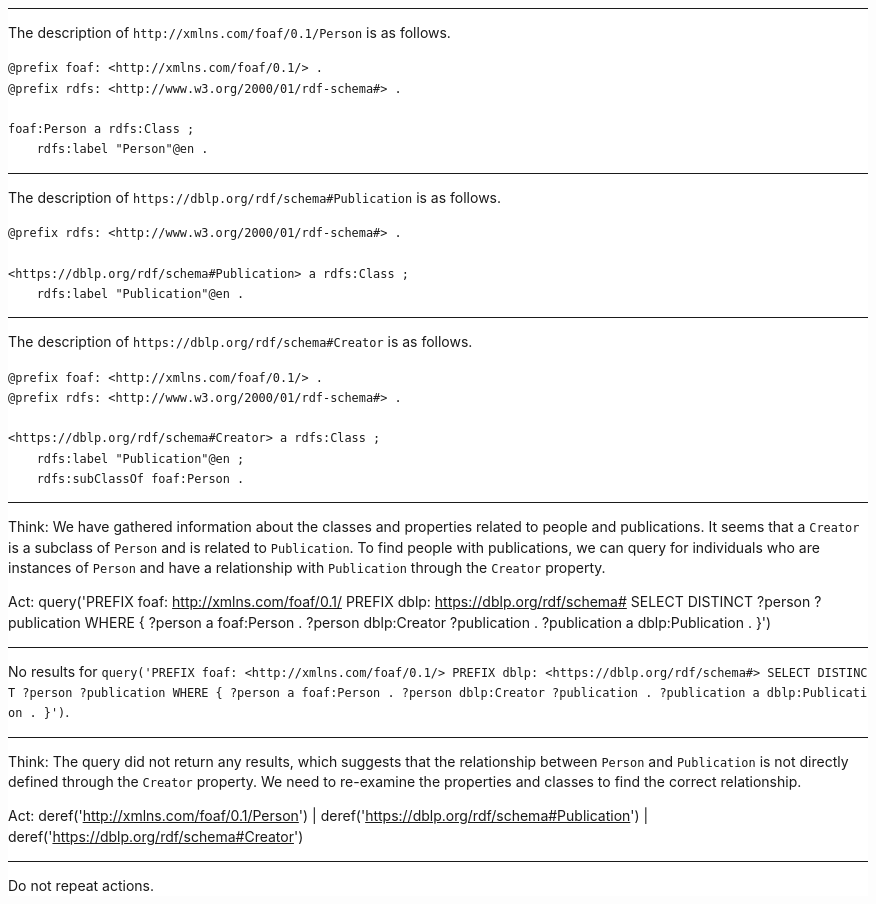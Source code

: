 ***

The description of `http://xmlns.com/foaf/0.1/Person` is as follows.

    @prefix foaf: <http://xmlns.com/foaf/0.1/> .
    @prefix rdfs: <http://www.w3.org/2000/01/rdf-schema#> .
    
    foaf:Person a rdfs:Class ;
        rdfs:label "Person"@en .

***

The description of `https://dblp.org/rdf/schema#Publication` is as follows.

    @prefix rdfs: <http://www.w3.org/2000/01/rdf-schema#> .
    
    <https://dblp.org/rdf/schema#Publication> a rdfs:Class ;
        rdfs:label "Publication"@en .

***

The description of `https://dblp.org/rdf/schema#Creator` is as follows.

    @prefix foaf: <http://xmlns.com/foaf/0.1/> .
    @prefix rdfs: <http://www.w3.org/2000/01/rdf-schema#> .
    
    <https://dblp.org/rdf/schema#Creator> a rdfs:Class ;
        rdfs:label "Publication"@en ;
        rdfs:subClassOf foaf:Person .

***

Think: We have gathered information about the classes and properties related to people and publications. It seems that a `Creator` is a subclass of `Person` and is related to `Publication`. To find people with publications, we can query for individuals who are instances of `Person` and have a relationship with `Publication` through the `Creator` property.

Act: query('PREFIX foaf: <http://xmlns.com/foaf/0.1/> PREFIX dblp: <https://dblp.org/rdf/schema#> SELECT DISTINCT ?person ?publication WHERE { ?person a foaf:Person . ?person dblp:Creator ?publication . ?publication a dblp:Publication . }')

***

No results for `query('PREFIX foaf: <http://xmlns.com/foaf/0.1/> PREFIX dblp: <https://dblp.org/rdf/schema#> SELECT DISTINCT ?person ?publication WHERE { ?person a foaf:Person . ?person dblp:Creator ?publication . ?publication a dblp:Publication . }')`.

***

Think: The query did not return any results, which suggests that the relationship between `Person` and `Publication` is not directly defined through the `Creator` property. We need to re-examine the properties and classes to find the correct relationship.

Act: deref('http://xmlns.com/foaf/0.1/Person') | deref('https://dblp.org/rdf/schema#Publication') | deref('https://dblp.org/rdf/schema#Creator')

***

Do not repeat actions.
